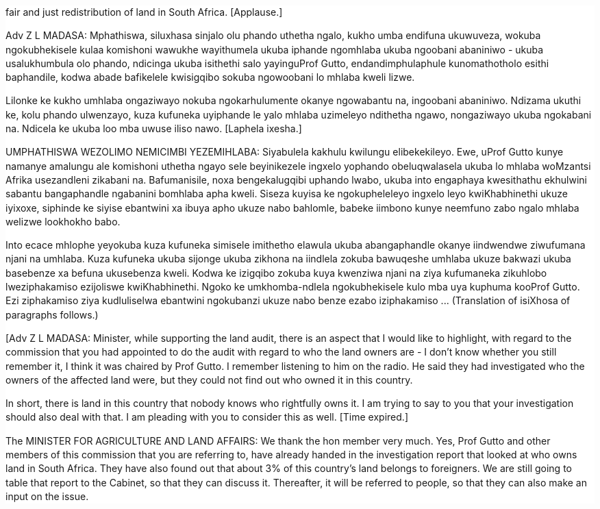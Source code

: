 fair and just redistribution of land in South Africa. [Applause.]

Adv Z L MADASA: Mphathiswa, siluxhasa sinjalo olu phando uthetha ngalo,
kukho umba endifuna ukuwuveza, wokuba ngokubhekisele kulaa komishoni
wawukhe wayithumela ukuba iphande ngomhlaba ukuba ngoobani abaniniwo -
ukuba usalukhumbula olo phando, ndicinga ukuba isithethi salo yayinguProf
Gutto, endandimphulaphule kunomathotholo esithi baphandile, kodwa abade
bafikelele kwisigqibo sokuba ngowoobani lo mhlaba kweli lizwe.

Lilonke ke kukho umhlaba ongaziwayo nokuba ngokarhulumente okanye
ngowabantu na, ingoobani abaniniwo. Ndizama ukuthi ke, kolu phando
ulwenzayo, kuza kufuneka uyiphande le yalo mhlaba uzimeleyo ndithetha
ngawo, nongaziwayo ukuba ngokabani na. Ndicela ke ukuba loo mba uwuse iliso
nawo. [Laphela ixesha.]

UMPHATHISWA WEZOLIMO NEMICIMBI YEZEMIHLABA: Siyabulela kakhulu kwilungu
elibekekileyo. Ewe, uProf Gutto kunye namanye amalungu ale komishoni
uthetha ngayo sele beyinikezele ingxelo yophando obeluqwalasela ukuba lo
mhlaba woMzantsi Afrika usezandleni zikabani na. Bafumanisile, noxa
bengekalugqibi uphando lwabo, ukuba into engaphaya kwesithathu ekhulwini
sabantu bangaphandle ngabanini bomhlaba apha kweli. Siseza kuyisa ke
ngokupheleleyo ingxelo leyo kwiKhabhinethi ukuze iyixoxe, siphinde ke
siyise ebantwini xa ibuya apho ukuze nabo bahlomle, babeke iimbono kunye
neemfuno zabo ngalo mhlaba welizwe lookhokho babo.

Into ecace mhlophe yeyokuba kuza kufuneka simisele imithetho elawula ukuba
abangaphandle okanye iindwendwe ziwufumana njani na umhlaba. Kuza kufuneka
ukuba sijonge ukuba zikhona na iindlela zokuba bawuqeshe umhlaba ukuze
bakwazi ukuba basebenze xa befuna ukusebenza kweli. Kodwa ke izigqibo
zokuba kuya kwenziwa njani na ziya kufumaneka zikuhlobo lweziphakamiso
ezijoliswe kwiKhabhinethi. Ngoko ke umkhomba-ndlela ngokubhekisele kulo mba
uya kuphuma kooProf Gutto. Ezi ziphakamiso ziya kudluliselwa ebantwini
ngokubanzi ukuze nabo benze ezabo iziphakamiso ... (Translation of isiXhosa
of paragraphs follows.)

[Adv Z L MADASA: Minister, while supporting the land audit, there is an
aspect that I would like to highlight, with regard to the commission that
you had appointed to do the audit with regard to who the land owners are -
I don’t know whether you still remember it, I think it was chaired by Prof
Gutto. I remember listening to him on the radio. He said they had
investigated who the owners of the affected land were, but they could not
find out who owned it in this country.

In short, there is land in this country that nobody knows who rightfully
owns it. I am trying to say to you that your investigation should also deal
with that. I am pleading with you to consider this as well. [Time expired.]

The MINISTER FOR AGRICULTURE AND LAND AFFAIRS: We thank the hon member very
much. Yes, Prof Gutto and other members of this commission that you are
referring to, have already handed in the investigation report that looked
at who owns land in South Africa. They have also found out that about 3% of
this country’s land belongs to foreigners. We are still going to table that
report to the Cabinet, so that they can discuss it. Thereafter, it will be
referred to people, so that they can also make an input on the issue.
